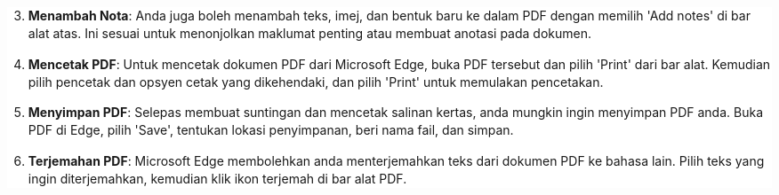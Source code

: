 3. **Menambah Nota**: Anda juga boleh menambah teks, imej, dan bentuk baru ke dalam PDF dengan memilih 'Add notes' di bar alat atas. Ini sesuai untuk menonjolkan maklumat penting atau membuat anotasi pada dokumen.

4. **Mencetak PDF**: Untuk mencetak dokumen PDF dari Microsoft Edge, buka PDF tersebut dan pilih 'Print' dari bar alat. Kemudian pilih pencetak dan opsyen cetak yang dikehendaki, dan pilih 'Print' untuk memulakan pencetakan.

5. **Menyimpan PDF**: Selepas membuat suntingan dan mencetak salinan kertas, anda mungkin ingin menyimpan PDF anda. Buka PDF di Edge, pilih 'Save', tentukan lokasi penyimpanan, beri nama fail, dan simpan.

6. **Terjemahan PDF**: Microsoft Edge membolehkan anda menterjemahkan teks dari dokumen PDF ke bahasa lain. Pilih teks yang ingin diterjemahkan, kemudian klik ikon terjemah di bar alat PDF.

<p align="center">